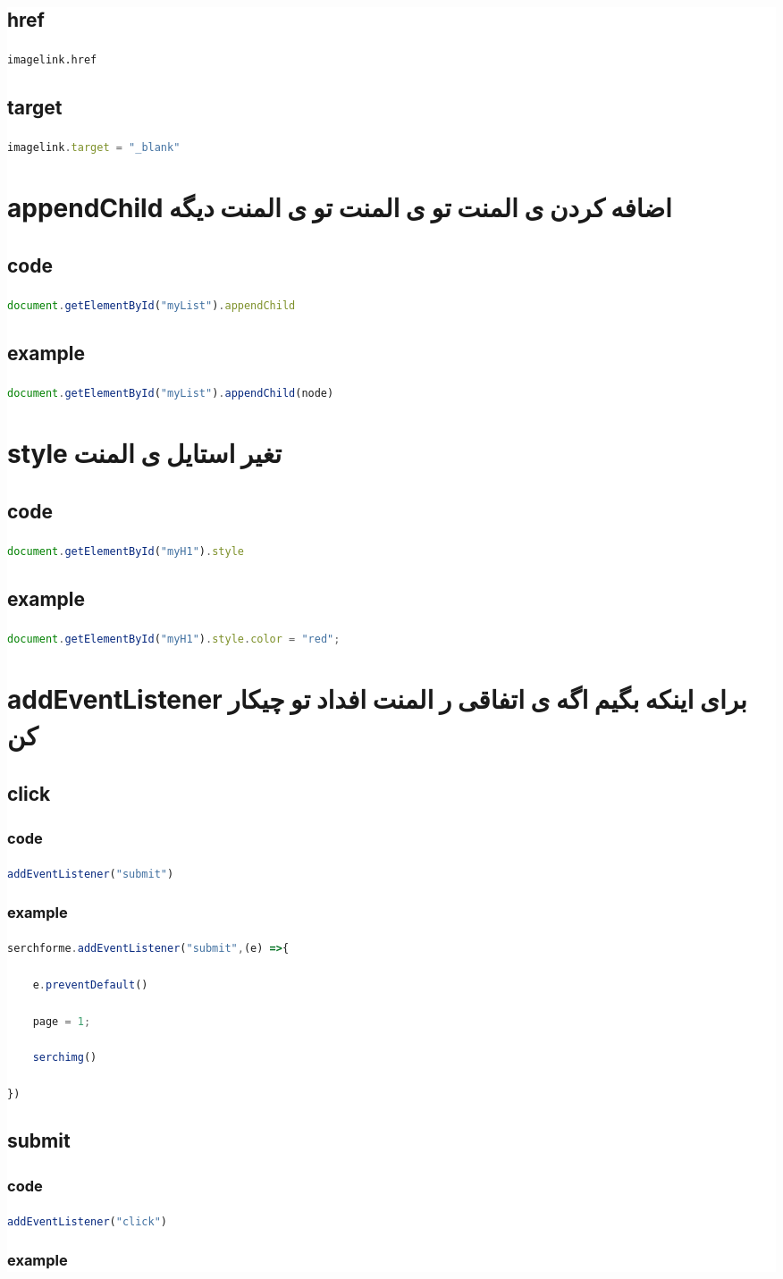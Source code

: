 ## href
```JS
imagelink.href
```
## target
```js
imagelink.target = "_blank"
```
# appendChild اضافه کردن ی المنت تو ی المنت تو ی المنت دیگه
## code
```js
document.getElementById("myList").appendChild
```
## example
```js
document.getElementById("myList").appendChild(node)
```
# style تغیر استایل ی المنت
## code
```js
document.getElementById("myH1").style
```
## example
```js
document.getElementById("myH1").style.color = "red";
```
# addEventListener برای اینکه بگیم اگه ی اتفاقی ر المنت افداد تو چیکار کن
## click  
### code
```js
addEventListener("submit")
```
### example
```js
serchforme.addEventListener("submit",(e) =>{

    e.preventDefault()

    page = 1;

    serchimg()

})
```
## submit
### code
```js
addEventListener("click")
```
### example